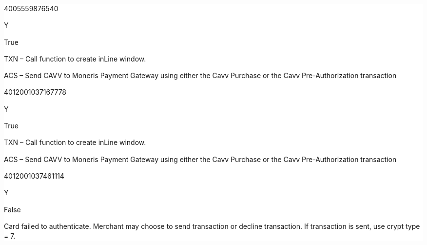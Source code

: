 </tr>
<tr>
<td>
<p><span style="font-weight: 400;">4005559876540</span></p>
</td>
<td>
<p><span style="font-weight: 400;">Y</span></p>
</td>
<td>
<p><span style="font-weight: 400;">True</span></p>
</td>
<td>
<p><span style="font-weight: 400;">TXN &ndash; Call function to create inLine window.</span></p>
<p><span style="font-weight: 400;">ACS &ndash; Send CAVV to Moneris Payment Gateway using either the Cavv Purchase or the Cavv Pre-Authorization transaction</span></p>
</td>
</tr>
<tr>
<td>
<p><span style="font-weight: 400;">4012001037167778</span></p>
</td>
<td>
<p><span style="font-weight: 400;">Y</span></p>
</td>
<td>
<p><span style="font-weight: 400;">True</span></p>
</td>
<td>
<p><span style="font-weight: 400;">TXN &ndash; Call function to create inLine window.</span></p>
<p><span style="font-weight: 400;">ACS &ndash; Send CAVV to Moneris Payment Gateway using either the Cavv Purchase or the Cavv Pre-Authorization transaction</span></p>
</td>
</tr>
<tr>
<td>
<p><span style="font-weight: 400;">4012001037461114</span></p>
</td>
<td>
<p><span style="font-weight: 400;">Y</span></p>
</td>
<td>
<p><span style="font-weight: 400;">False</span></p>
</td>
<td>
<p><span style="font-weight: 400;">Card failed to authenticate. Merchant may choose to send transaction or decline transaction. If transaction is sent, use crypt type = 7.</span></p>
</td>
</tr>
</tbody>
</table>
